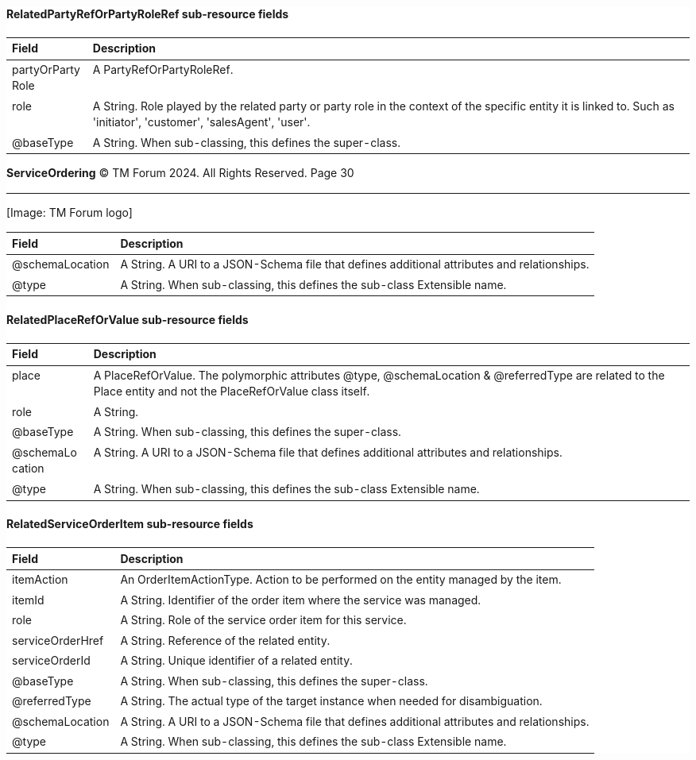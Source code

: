 #### RelatedPartyRefOrPartyRoleRef sub-resource fields

| Field            | Description                                                                                                                                         |
| :--------------- | :-------------------------------------------------------------------------------------------------------------------------------------------------- |
| partyOrPartyRole | A PartyRefOrPartyRoleRef.                                                                                                                           |
| role             | A String. Role played by the related party or party role in the context of the specific entity it is linked to. Such as 'initiator', 'customer', 'salesAgent', 'user'. |
| @baseType        | A String. When sub-classing, this defines the super-class.                                                                                        |

**ServiceOrdering**
© TM Forum 2024. All Rights Reserved. Page 30

---

[Image: TM Forum logo]

| Field            | Description                                                                                 |
| :--------------- | :------------------------------------------------------------------------------------------ |
| @schemaLocation  | A String. A URI to a JSON-Schema file that defines additional attributes and relationships. |
| @type            | A String. When sub-classing, this defines the sub-class Extensible name.                    |

#### RelatedPlaceRefOrValue sub-resource fields

| Field           | Description                                                                                                                                |
| :-------------- | :----------------------------------------------------------------------------------------------------------------------------------------- |
| place           | A PlaceRefOrValue. The polymorphic attributes @type, @schemaLocation & @referredType are related to the Place entity and not the PlaceRefOrValue class itself. |
| role            | A String.                                                                                                                                  |
| @baseType       | A String. When sub-classing, this defines the super-class.                                                                                |
| @schemaLocation | A String. A URI to a JSON-Schema file that defines additional attributes and relationships.                                                  |
| @type           | A String. When sub-classing, this defines the sub-class Extensible name.                                                                   |

#### RelatedServiceOrderItem sub-resource fields

| Field            | Description                                                                                           |
| :--------------- | :---------------------------------------------------------------------------------------------------- |
| itemAction       | An OrderItemActionType. Action to be performed on the entity managed by the item.                   |
| itemId           | A String. Identifier of the order item where the service was managed.                                 |
| role             | A String. Role of the service order item for this service.                                            |
| serviceOrderHref | A String. Reference of the related entity.                                                            |
| serviceOrderId   | A String. Unique identifier of a related entity.                                                      |
| @baseType        | A String. When sub-classing, this defines the super-class.                                            |
| @referredType    | A String. The actual type of the target instance when needed for disambiguation.                       |
| @schemaLocation  | A String. A URI to a JSON-Schema file that defines additional attributes and relationships.             |
| @type            | A String. When sub-classing, this defines the sub-class Extensible name.                               |
